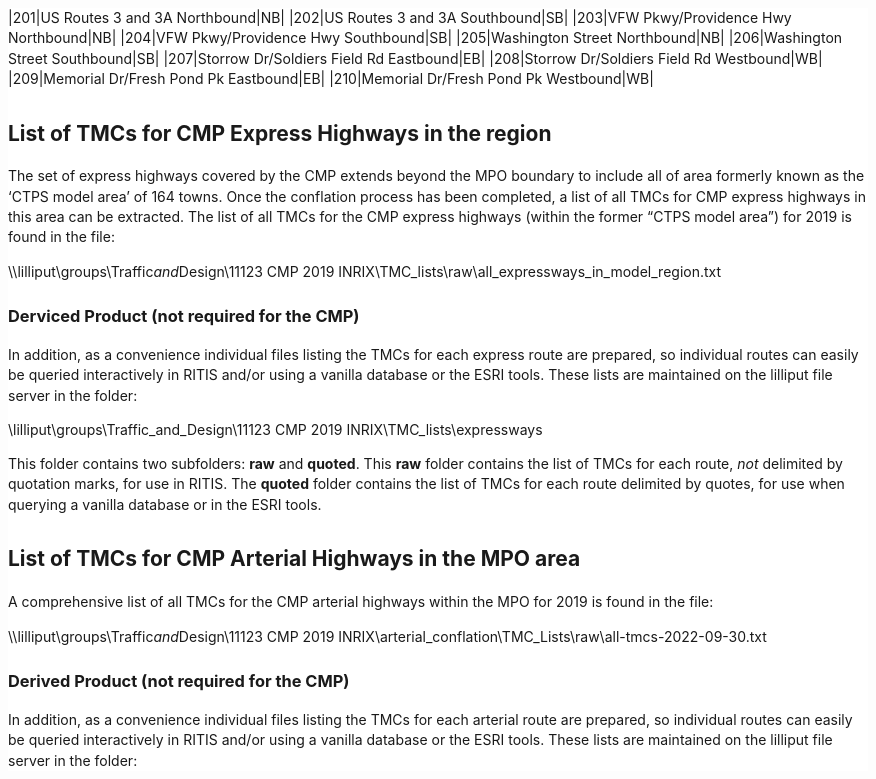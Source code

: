 |201|US Routes 3 and 3A Northbound|NB|
|202|US Routes 3 and 3A Southbound|SB|
|203|VFW Pkwy/Providence Hwy Northbound|NB|
|204|VFW Pkwy/Providence Hwy Southbound|SB|
|205|Washington Street Northbound|NB|
|206|Washington Street Southbound|SB|
|207|Storrow Dr/Soldiers Field Rd Eastbound|EB|
|208|Storrow Dr/Soldiers Field Rd Westbound|WB|
|209|Memorial Dr/Fresh Pond Pk Eastbound|EB|
|210|Memorial Dr/Fresh Pond Pk Westbound|WB|

## List of TMCs for CMP Express Highways in the region
The set of express highways covered by the CMP extends beyond the MPO boundary to include all of area formerly known as the ‘CTPS model area’ of 164 towns. 
Once the conflation process has been completed, a list of all TMCs for CMP express highways in this area can be extracted.
The list of all TMCs for the CMP express highways (within the former “CTPS model area”) for 2019 is found in the file: 

\\\\lilliput\\groups\\Traffic*and*Design\\11123 CMP 2019 INRIX\\TMC\_lists\\raw\\all\_expressways\_in\_model\_region.txt

### Derviced Product (not required for the CMP)
In addition, as a convenience individual files listing the TMCs for each express route are prepared, 
so individual routes can easily be queried interactively in RITIS and/or using a vanilla database or the ESRI tools.
These lists are maintained on the lilliput file server in the folder:

\\lilliput\groups\Traffic_and_Design\11123 CMP 2019 INRIX\TMC_lists\expressways

This folder contains two subfolders: __raw__ and __quoted__. 
This __raw__ folder contains the list of TMCs for each route, _not_ delimited by quotation marks, for use in RITIS.
The __quoted__ folder contains the list of TMCs for each route delimited by quotes, for use when querying a vanilla database or in the ESRI tools.

## List of TMCs for CMP Arterial Highways in the MPO area
A comprehensive list of all TMCs for the CMP arterial highways within the MPO for 2019 is found in the file:

\\\\lilliput\\groups\\Traffic*and*Design\\11123 CMP 2019 INRIX\\arterial\_conflation\\TMC\_Lists\\raw\\all-tmcs-2022-09-30.txt

### Derived Product (not required for the CMP)
In addition, as a convenience individual files listing the TMCs for each arterial route are prepared, 
so individual routes can easily be queried interactively in RITIS and/or using a vanilla database or the ESRI tools.
These lists are maintained on the lilliput file server in the folder:
